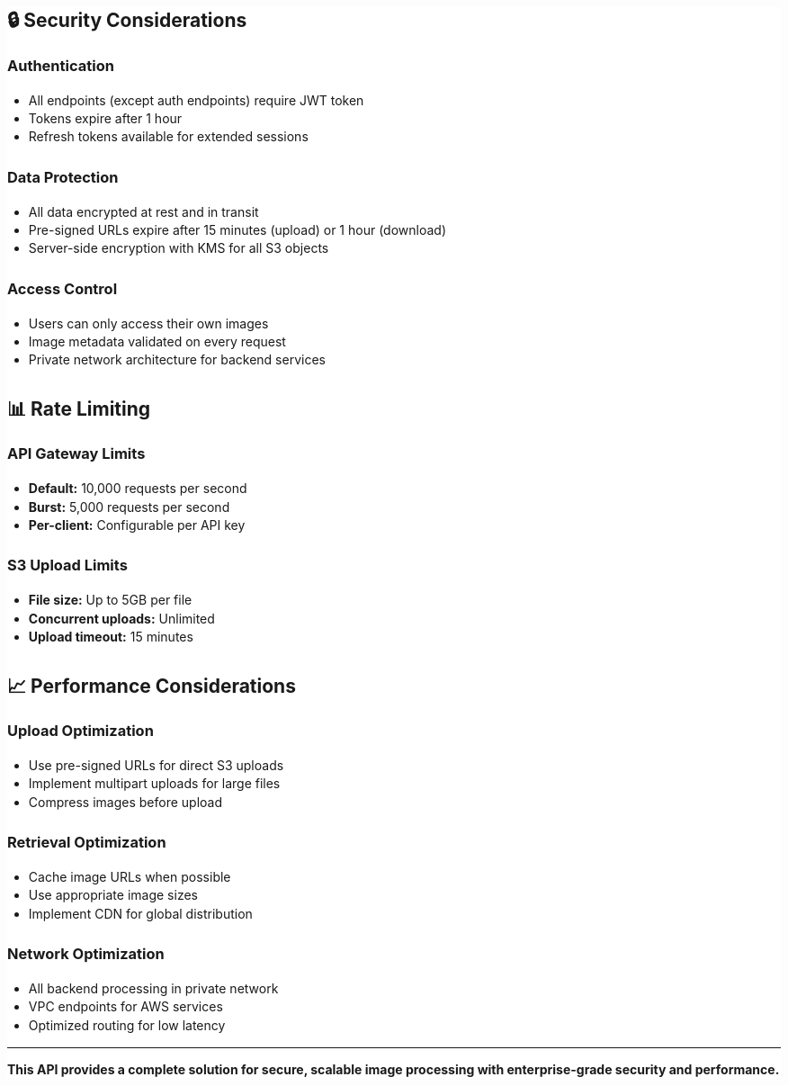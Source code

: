 ## 🔒 Security Considerations

### Authentication

- All endpoints (except auth endpoints) require JWT token
- Tokens expire after 1 hour
- Refresh tokens available for extended sessions

### Data Protection

- All data encrypted at rest and in transit
- Pre-signed URLs expire after 15 minutes (upload) or 1 hour (download)
- Server-side encryption with KMS for all S3 objects

### Access Control

- Users can only access their own images
- Image metadata validated on every request
- Private network architecture for backend services

## 📊 Rate Limiting

### API Gateway Limits

- **Default:** 10,000 requests per second
- **Burst:** 5,000 requests per second
- **Per-client:** Configurable per API key

### S3 Upload Limits

- **File size:** Up to 5GB per file
- **Concurrent uploads:** Unlimited
- **Upload timeout:** 15 minutes


## 📈 Performance Considerations

### Upload Optimization

- Use pre-signed URLs for direct S3 uploads
- Implement multipart uploads for large files
- Compress images before upload

### Retrieval Optimization

- Cache image URLs when possible
- Use appropriate image sizes
- Implement CDN for global distribution

### Network Optimization

- All backend processing in private network
- VPC endpoints for AWS services
- Optimized routing for low latency

---

**This API provides a complete solution for secure, scalable image processing with enterprise-grade security and performance.**
